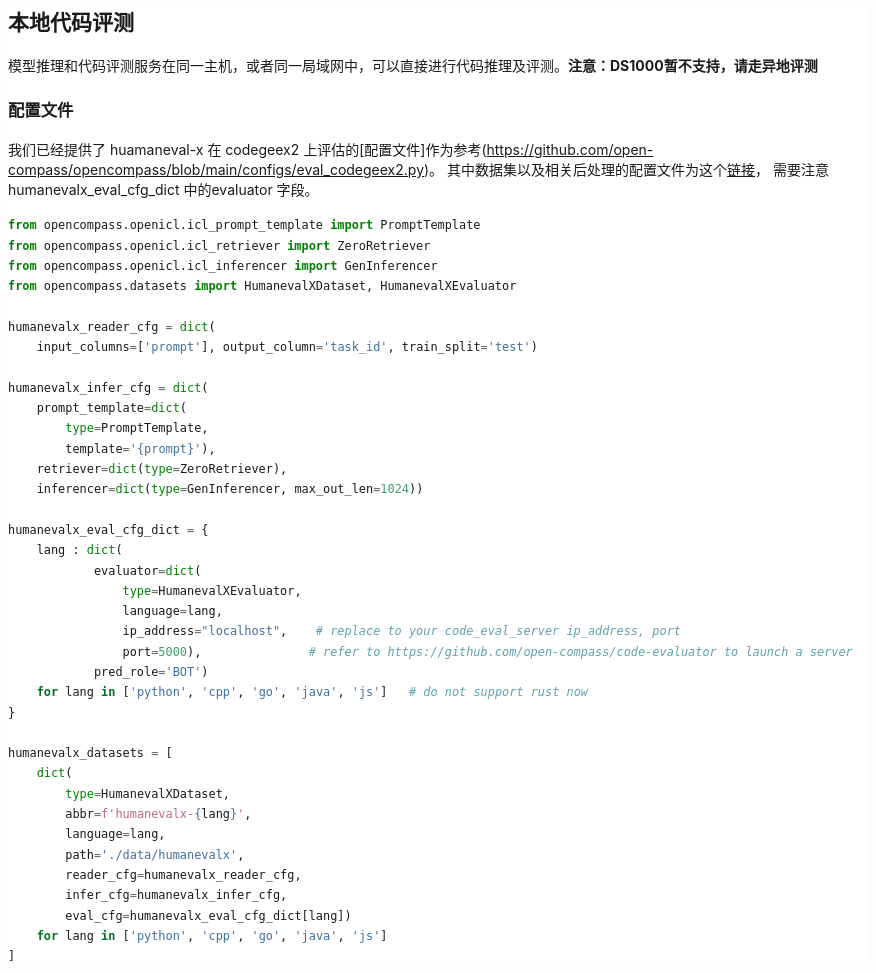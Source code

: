 ## 本地代码评测

模型推理和代码评测服务在同一主机，或者同一局域网中，可以直接进行代码推理及评测。**注意：DS1000暂不支持，请走异地评测**

### 配置文件

我们已经提供了 huamaneval-x 在 codegeex2 上评估的\[配置文件\]作为参考(https://github.com/open-compass/opencompass/blob/main/configs/eval_codegeex2.py)。
其中数据集以及相关后处理的配置文件为这个[链接](https://github.com/open-compass/opencompass/tree/main/configs/datasets/humanevalx)， 需要注意 humanevalx_eval_cfg_dict 中的evaluator 字段。

```python
from opencompass.openicl.icl_prompt_template import PromptTemplate
from opencompass.openicl.icl_retriever import ZeroRetriever
from opencompass.openicl.icl_inferencer import GenInferencer
from opencompass.datasets import HumanevalXDataset, HumanevalXEvaluator

humanevalx_reader_cfg = dict(
    input_columns=['prompt'], output_column='task_id', train_split='test')

humanevalx_infer_cfg = dict(
    prompt_template=dict(
        type=PromptTemplate,
        template='{prompt}'),
    retriever=dict(type=ZeroRetriever),
    inferencer=dict(type=GenInferencer, max_out_len=1024))

humanevalx_eval_cfg_dict = {
    lang : dict(
            evaluator=dict(
                type=HumanevalXEvaluator,
                language=lang,
                ip_address="localhost",    # replace to your code_eval_server ip_address, port
                port=5000),               # refer to https://github.com/open-compass/code-evaluator to launch a server
            pred_role='BOT')
    for lang in ['python', 'cpp', 'go', 'java', 'js']   # do not support rust now
}

humanevalx_datasets = [
    dict(
        type=HumanevalXDataset,
        abbr=f'humanevalx-{lang}',
        language=lang,
        path='./data/humanevalx',
        reader_cfg=humanevalx_reader_cfg,
        infer_cfg=humanevalx_infer_cfg,
        eval_cfg=humanevalx_eval_cfg_dict[lang])
    for lang in ['python', 'cpp', 'go', 'java', 'js']
]
```
